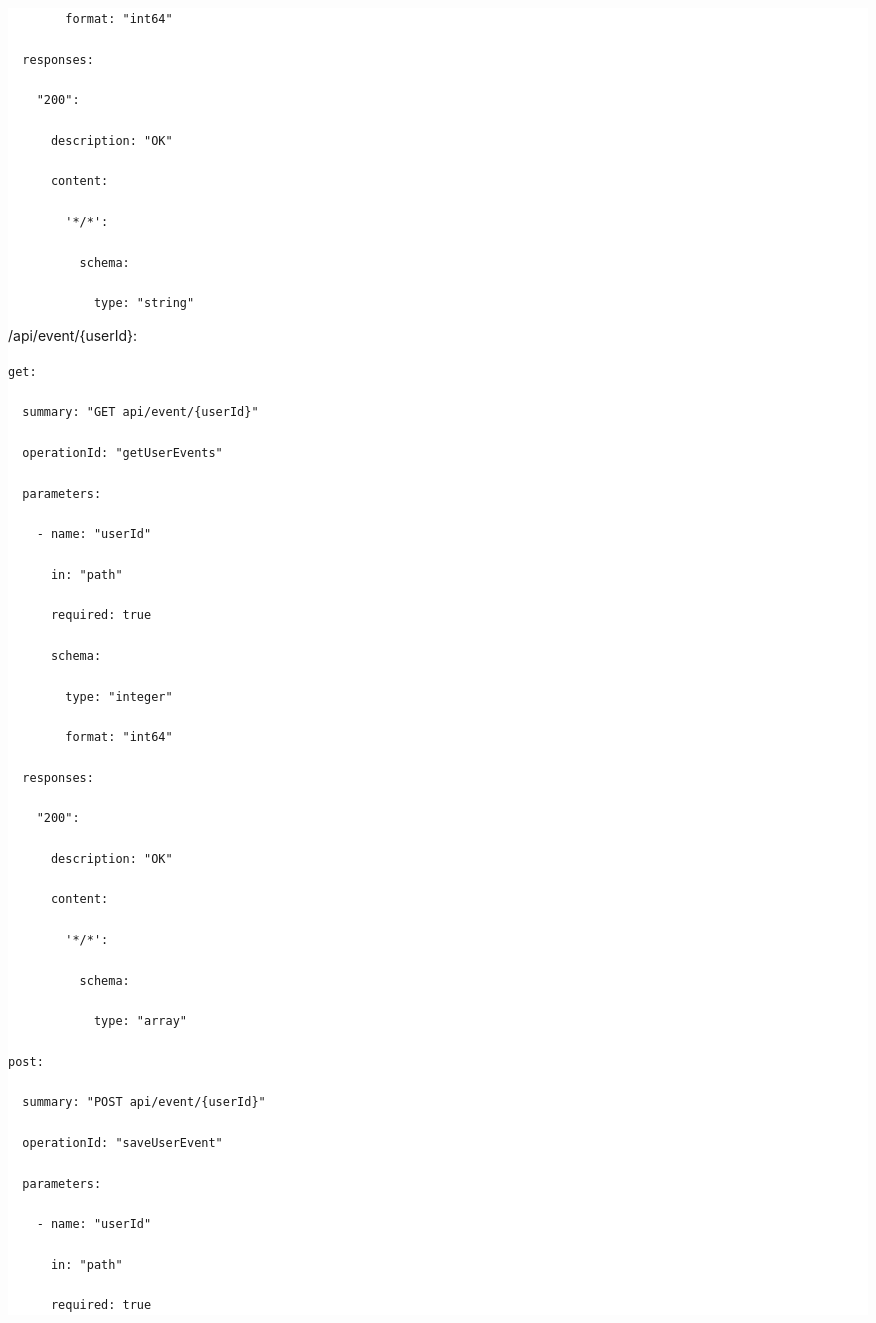             format: "int64"

      responses:

        "200":

          description: "OK"

          content:

            '*/*':

              schema:

                type: "string"

/api/event/{userId}:

    get:

      summary: "GET api/event/{userId}"

      operationId: "getUserEvents"

      parameters:

        - name: "userId"

          in: "path"

          required: true

          schema:

            type: "integer"

            format: "int64"

      responses:

        "200":

          description: "OK"

          content:

            '*/*':

              schema:

                type: "array"

    post:

      summary: "POST api/event/{userId}"

      operationId: "saveUserEvent"

      parameters:

        - name: "userId"

          in: "path"

          required: true
